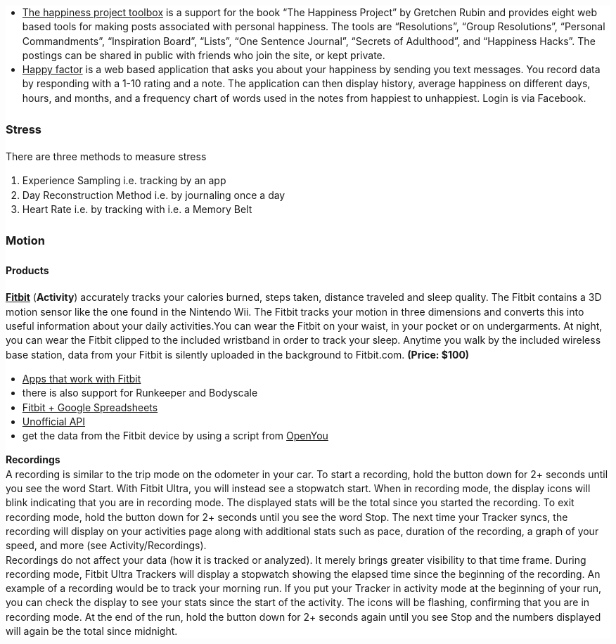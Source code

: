 * [The happiness project toolbox](http://www,happinessprojecttoolbox.com) is a support for the book “The Happiness Project” by Gretchen Rubin and provides eight web based tools for making posts associated with personal happiness. The tools are “Resolutions”, “Group Resolutions”, “Personal Commandments”, “Inspiration Board”, “Lists”, “One Sentence Journal”, “Secrets of Adulthood”, and “Happiness Hacks”. The postings can be shared in public with friends who join the site, or kept private.
* [Happy factor](http://howhappy.dreamhosters.com/) is a web based application that asks you about your happiness by sending you text messages. You record data by responding with a 1-10 rating and a note. The application can then display history, average happiness on different days, hours, and months, and a frequency chart of words used in the notes from happiest to unhappiest. Login is via Facebook.

### Stress

There are three methods to measure stress
1. Experience Sampling i.e. tracking by an app
2. Day Reconstruction Method i.e. by journaling once a day
3. Heart Rate i.e. by tracking with i.e. a Memory Belt

### Motion

#### Products

**[Fitbit](http://www.fitbit.com/)** (**Activity**) accurately tracks your calories burned, steps taken, distance traveled and sleep quality. The Fitbit contains a 3D motion sensor like the one found in the Nintendo Wii. The Fitbit tracks your motion in three dimensions and converts this into useful information about your daily activities.You can wear the Fitbit on your waist, in your pocket or on undergarments. At night, you can wear the Fitbit clipped to the included wristband in order to track your sleep. Anytime you walk by the included wireless base station, data from your Fitbit is silently uploaded in the background to Fitbit.com. **(Price: $100)**

* [Apps that work with Fitbit](http://www.fitbit.com/apps)
* there is also support for Runkeeper and Bodyscale
* [Fitbit + Google Spreadsheets](http://quantifiedself.com/2011/07/fitbit-google-spreadsheets-awesome/)
* [Unofficial API](http://eric-blue.com/projects/fitbit/)
* get the data from the Fitbit device by using a script from [OpenYou](http://www.openyou.org/libs/)

**Recordings**  
A recording is similar to the trip mode on the odometer in your car. To start a recording, hold the button down for 2+ seconds until you see the word Start. With Fitbit Ultra, you will instead see a stopwatch start. When in recording mode, the display icons will blink indicating that you are in recording mode. The displayed stats will be the total since you started the recording. To exit recording mode, hold the button down for 2+ seconds until you see the word Stop. The next time your Tracker syncs, the recording will display on your activities page along with additional stats such as pace, duration of the recording, a graph of your speed, and more (see Activity/Recordings).  
Recordings do not affect your data (how it is tracked or analyzed). It merely brings greater visibility to that time frame. During recording mode, Fitbit Ultra Trackers will display a stopwatch showing the elapsed time since the beginning of the recording. An example of a recording would be to track your morning run. If you put your Tracker in activity mode at the beginning of your run, you can check the display to see your stats since the start of the activity. The icons will be flashing, confirming that you are in recording mode. At the end of the run, hold the button down for 2+ seconds again until you see Stop and the numbers displayed will again be the total since midnight.

